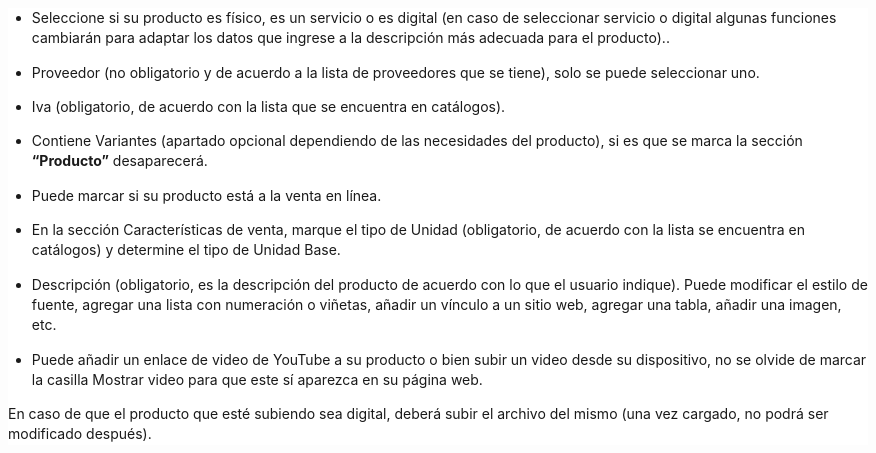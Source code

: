 * Seleccione si su producto es físico, es un servicio o es digital
(en caso de seleccionar servicio o digital algunas funciones 
cambiarán para adaptar los datos que ingrese a la descripción 
más adecuada para el producto)..

<img-lazy :src="$withBase('/img/pestaña-informacion-3.png')" width="300" height="300" hspace="150" vspace="50"/>

* Proveedor (no obligatorio y de acuerdo a la lista de proveedores 
que se tiene), solo se puede seleccionar uno.

<img-lazy :src="$withBase('/img/pestaña-informacion-4.png')" width="450" height="150" hspace="150" vspace="50"/>

* Iva (obligatorio, de acuerdo con la lista que se encuentra en 
catálogos).

<img-lazy :src="$withBase('/img/pestaña-informacion-5.png')" width="400" height="150" hspace="150" vspace="50"/>

* Contiene Variantes (apartado opcional dependiendo de las 
necesidades del producto), si es que se marca la sección 
**“Producto”** desaparecerá.

<img-lazy :src="$withBase('/img/pestaña-informacion-6.png')" width="400" height="100" hspace="150" vspace="50"/>

* Puede marcar si su producto está a la venta en línea.

<img-lazy :src="$withBase('/img/pestaña-informacion-7.png')" width="400" height="100" hspace="150" vspace="50"/>

* En la sección Características de venta, marque el tipo de 
Unidad (obligatorio, de acuerdo con la lista se encuentra en 
catálogos) y determine el tipo de Unidad Base.

<img-lazy :src="$withBase('/img/pestaña-informacion-8.png')" width="300" height="300" hspace="200" vspace="50"/>

* Descripción (obligatorio, es la descripción del producto de 
acuerdo con lo que el usuario indique). Puede modificar el estilo 
de fuente, agregar una lista con numeración o viñetas, añadir 
un vínculo a un sitio web, agregar una tabla, añadir una 
imagen, etc.

<img-lazy :src="$withBase('/img/pestaña-informacion-9.png')" width="750" height="350" hspace="0" vspace="50"/>

* Puede añadir un enlace de video de YouTube a su producto o 
bien subir un video desde su dispositivo, no se olvide de marcar 
la casilla Mostrar video para que este sí aparezca en su página 
web.

<img-lazy :src="$withBase('/img/pestaña-informacion-10.png')" width="750" height="500" hspace="0" vspace="50"/>

En caso de que el producto que esté subiendo sea digital, deberá 
subir el archivo del mismo (una vez cargado, no podrá ser 
modificado después).

<img-lazy :src="$withBase('/img/pestaña-informacion-11.png')" width="750" height="250" hspace="0" vspace="50"/>
